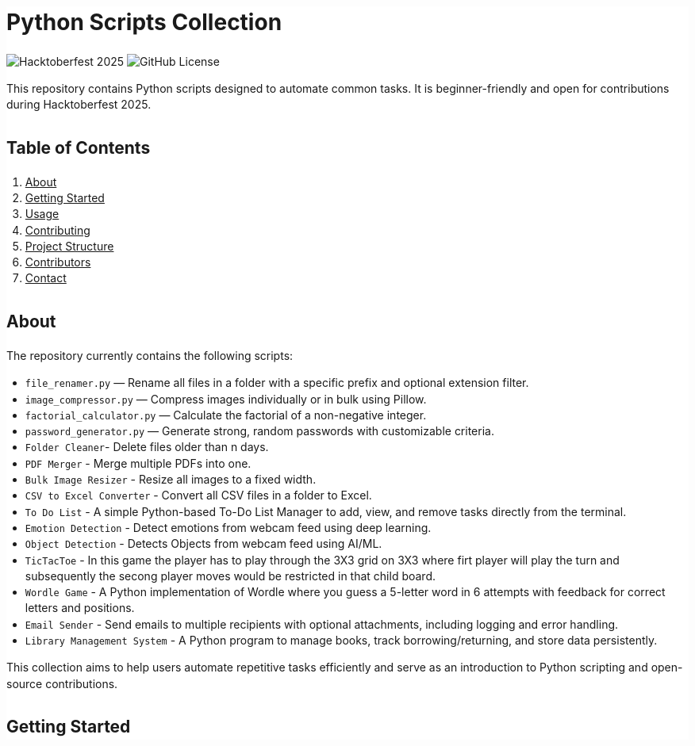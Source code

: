 # Python Scripts Collection

![Hacktoberfest 2025](https://img.shields.io/badge/Hacktoberfest-2025-orange.svg)
![GitHub License](https://img.shields.io/badge/license-MIT-blue.svg)

This repository contains Python scripts designed to automate common tasks. It is beginner-friendly and open for contributions during Hacktoberfest 2025.

## Table of Contents

1. [About](#about)
2. [Getting Started](#getting-started)
3. [Usage](#usage)
4. [Contributing](#contributing)
5. [Project Structure](#project-structure)
6. [Contributors](#contributors)
7. [Contact](#contact)

## About

The repository currently contains the following scripts:

- `file_renamer.py` — Rename all files in a folder with a specific prefix and optional extension filter.
- `image_compressor.py` — Compress images individually or in bulk using Pillow.
- `factorial_calculator.py` — Calculate the factorial of a non-negative integer.
- `password_generator.py` — Generate strong, random passwords with customizable criteria.
- `Folder Cleaner`- Delete files older than n days.
- `PDF Merger` - Merge multiple PDFs into one.
- `Bulk Image Resizer` - Resize all images to a fixed width.
- `CSV to Excel Converter` - Convert all CSV files in a folder to Excel.
- `To Do List` - A simple Python-based To-Do List Manager to add, view, and remove tasks directly from the terminal.
- `Emotion Detection` - Detect emotions from webcam feed using deep learning.
- `Object Detection` - Detects Objects from webcam feed using AI/ML.
- `TicTacToe` - In this game the player has to play through the 3X3 grid on 3X3 where firt player will play the turn and subsequently the secong player moves would be restricted in that child board.
- `Wordle Game` - A Python implementation of Wordle where you guess a 5-letter word in 6 attempts with feedback for correct letters and positions.
- `Email Sender` - Send emails to multiple recipients with optional attachments, including logging and error handling.
- `Library Management System` - A Python program to manage books, track borrowing/returning, and store data persistently.
  
This collection aims to help users automate repetitive tasks efficiently and serve as an introduction to Python scripting and open-source contributions.

## Getting Started
